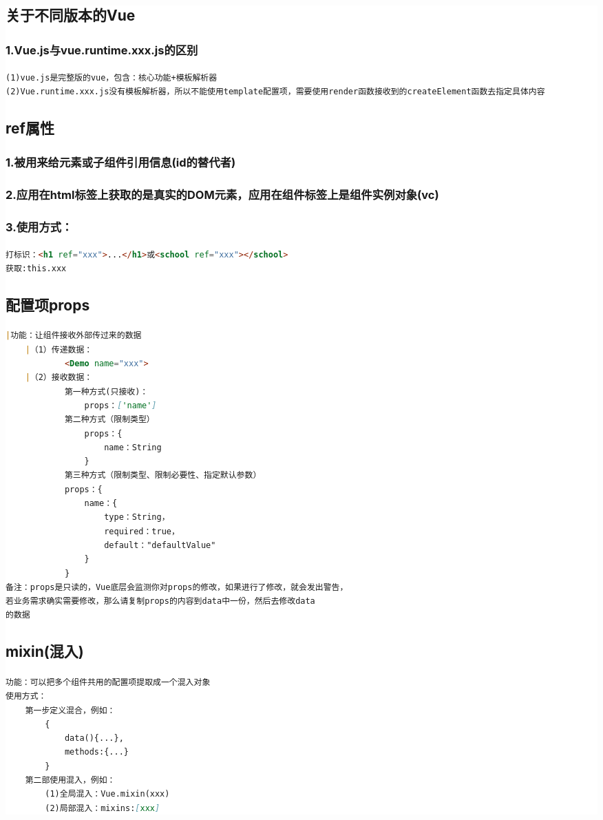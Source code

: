 ## 关于不同版本的Vue ##

### 1.Vue.js与vue.runtime.xxx.js的区别 
```markdown
(1)vue.js是完整版的vue，包含：核心功能+模板解析器
(2)Vue.runtime.xxx.js没有模板解析器，所以不能使用template配置项，需要使用render函数接收到的createElement函数去指定具体内容
```
###

## ref属性

### 1.被用来给元素或子组件引用信息(id的替代者)

### 2.应用在html标签上获取的是真实的DOM元素，应用在组件标签上是组件实例对象(vc)

### 3.使用方式：
```markdown
打标识：<h1 ref="xxx">...</h1>或<school ref="xxx"></school>
获取:this.xxx
```

## 配置项props
```markdown
|功能：让组件接收外部传过来的数据
    |（1）传递数据：
            <Demo name="xxx">
    |（2）接收数据：
            第一种方式(只接收)：
                props：['name']
            第二种方式（限制类型）
                props：{
                    name：String 
                }    
            第三种方式（限制类型、限制必要性、指定默认参数）
            props：{
                name：{
                    type：String，
                    required：true，
                    default："defaultValue"
                }
            }
备注：props是只读的，Vue底层会监测你对props的修改，如果进行了修改，就会发出警告，
若业务需求确实需要修改，那么请复制props的内容到data中一份，然后去修改data
的数据
```



## mixin(混入)
```markdown
功能：可以把多个组件共用的配置项提取成一个混入对象
使用方式：
    第一步定义混合，例如：
        {
            data(){...},
            methods:{...}
        }
    第二部使用混入，例如：
        (1)全局混入：Vue.mixin(xxx)
        (2)局部混入：mixins:[xxx]
```
